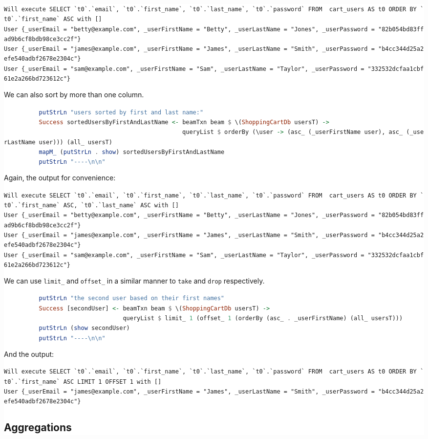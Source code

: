 ```
Will execute SELECT `t0`.`email`, `t0`.`first_name`, `t0`.`last_name`, `t0`.`password` FROM  cart_users AS t0 ORDER BY `t0`.`first_name` ASC with []
User {_userEmail = "betty@example.com", _userFirstName = "Betty", _userLastName = "Jones", _userPassword = "82b054bd83ffad9b6cf8bdb98ce3cc2f"}
User {_userEmail = "james@example.com", _userFirstName = "James", _userLastName = "Smith", _userPassword = "b4cc344d25a2efe540adbf2678e2304c"}
User {_userEmail = "sam@example.com", _userFirstName = "Sam", _userLastName = "Taylor", _userPassword = "332532dcfaa1cbf61e2a266bd723612c"}
```

We can also sort by more than one column.

```haskell
          putStrLn "users sorted by first and last name:"
          Success sortedUsersByFirstAndLastName <- beamTxn beam $ \(ShoppingCartDb usersT) ->
                                                   queryList $ orderBy (\user -> (asc_ (_userFirstName user), asc_ (_userLastName user))) (all_ usersT)
          mapM_ (putStrLn . show) sortedUsersByFirstAndLastName
          putStrLn "----\n\n"
```

Again, the output for convenience:

```
Will execute SELECT `t0`.`email`, `t0`.`first_name`, `t0`.`last_name`, `t0`.`password` FROM  cart_users AS t0 ORDER BY `t0`.`first_name` ASC, `t0`.`last_name` ASC with []
User {_userEmail = "betty@example.com", _userFirstName = "Betty", _userLastName = "Jones", _userPassword = "82b054bd83ffad9b6cf8bdb98ce3cc2f"}
User {_userEmail = "james@example.com", _userFirstName = "James", _userLastName = "Smith", _userPassword = "b4cc344d25a2efe540adbf2678e2304c"}
User {_userEmail = "sam@example.com", _userFirstName = "Sam", _userLastName = "Taylor", _userPassword = "332532dcfaa1cbf61e2a266bd723612c"}
```

We can use `limit_` and `offset_` in a similar manner to `take` and `drop` respectively.

```haskell
          putStrLn "the second user based on their first names"
          Success [secondUser] <- beamTxn beam $ \(ShoppingCartDb usersT) ->
                                  queryList $ limit_ 1 (offset_ 1 (orderBy (asc_ . _userFirstName) (all_ usersT)))
          putStrLn (show secondUser)
          putStrLn "----\n\n"
```

And the output:

```
Will execute SELECT `t0`.`email`, `t0`.`first_name`, `t0`.`last_name`, `t0`.`password` FROM  cart_users AS t0 ORDER BY `t0`.`first_name` ASC LIMIT 1 OFFSET 1 with []
User {_userEmail = "james@example.com", _userFirstName = "James", _userLastName = "Smith", _userPassword = "b4cc344d25a2efe540adbf2678e2304c"}
```

## Aggregations
